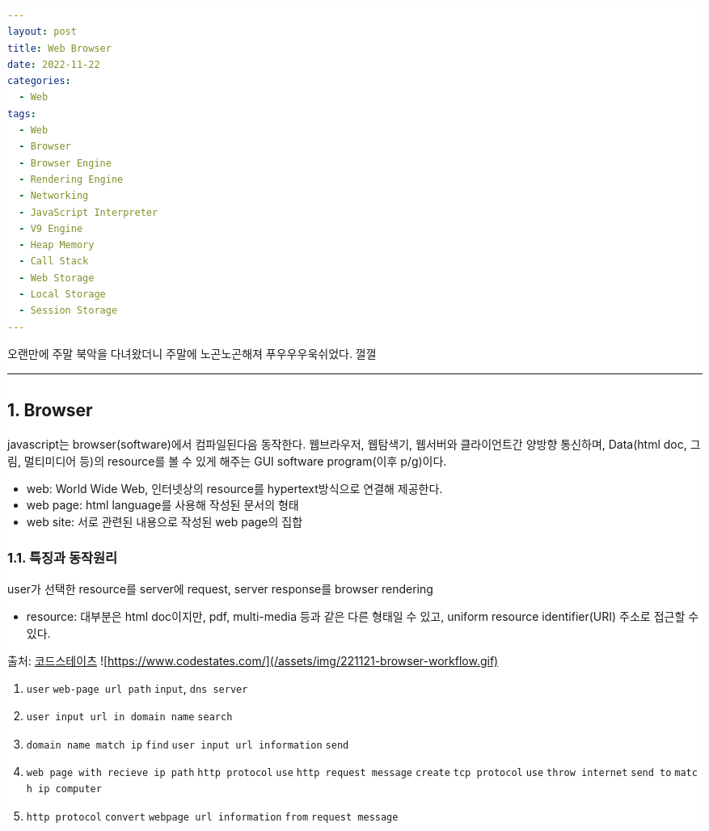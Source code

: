 ```yaml
---
layout: post
title: Web Browser
date: 2022-11-22
categories:
  - Web
tags:
  - Web
  - Browser
  - Browser Engine
  - Rendering Engine
  - Networking
  - JavaScript Interpreter
  - V9 Engine
  - Heap Memory
  - Call Stack
  - Web Storage
  - Local Storage
  - Session Storage
---
```


오랜만에 주말 북악을 다녀왔더니 주말에 노곤노곤해져 푸우우우욱쉬었다. 껄껄

---

## 1. Browser

javascript는 browser(software)에서 컴파일된다음 동작한다. 웹브라우저, 웹탐색기, 웹서버와 클라이언트간 양방향 통신하며, Data(html doc, 그림, 멀티미디어 등)의 resource를 볼 수 있게 해주는 GUI software program(이후 p/g)이다.

- web: World Wide Web, 인터넷상의 resource를 hypertext방식으로 연결해 제공한다.
- web page: html language를 사용해 작성된 문서의 형태
- web site: 서로 관련된 내용으로 작성된 web page의 집합

### 1.1. 특징과 동작원리

user가 선택한 resource를 server에 request, server response를 browser rendering

- resource: 대부분은 html doc이지만, pdf, multi-media 등과 같은 다른 형태일 수 있고, uniform resource identifier(URI) 주소로 접근할 수 있다.

출처: [코드스테이츠](https://www.codestates.com/)
![https://www.codestates.com/](/assets/img/221121-browser-workflow.gif)

1. `user` `web-page url path` `input`, `dns server`
2. `user input url in domain name` `search`
3. `domain name match ip` `find` `user input url information` `send`

4. `web page with recieve ip path` `http protocol` `use` `http request message` `create` `tcp protocol` `use` `throw internet` `send to` `match ip computer`
5. `http protocol` `convert` `webpage url information` `from` `request message`
